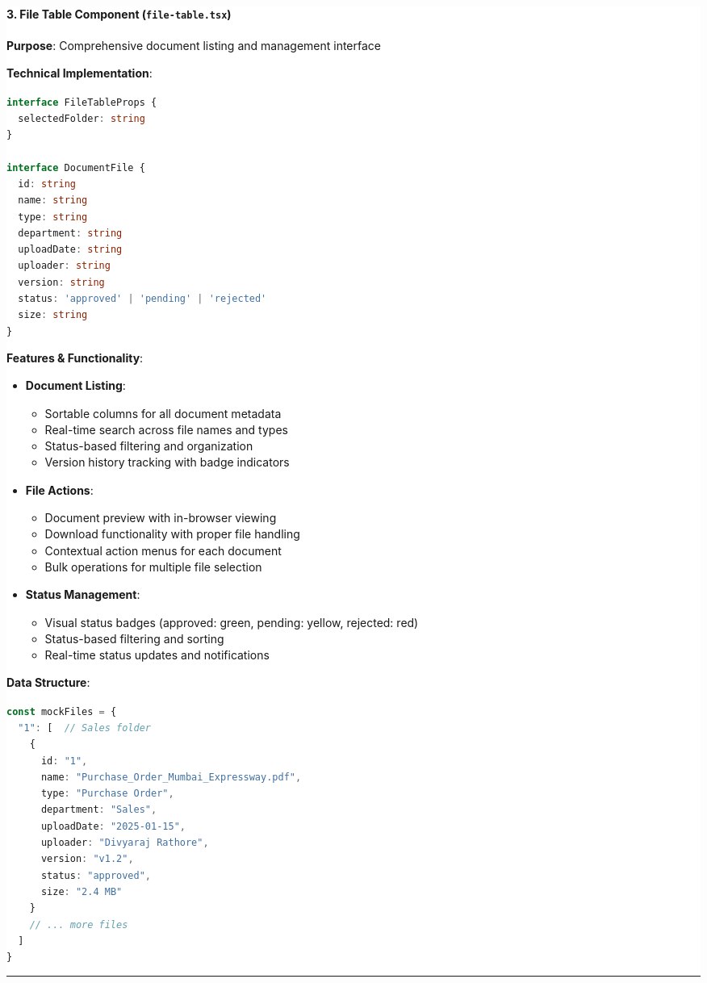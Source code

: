 
#### **3. File Table Component (`file-table.tsx`)**

**Purpose**: Comprehensive document listing and management interface

**Technical Implementation**:
```typescript
interface FileTableProps {
  selectedFolder: string
}

interface DocumentFile {
  id: string
  name: string
  type: string
  department: string
  uploadDate: string
  uploader: string
  version: string
  status: 'approved' | 'pending' | 'rejected'
  size: string
}
```

**Features & Functionality**:
- **Document Listing**:
  - Sortable columns for all document metadata
  - Real-time search across file names and types
  - Status-based filtering and organization
  - Version history tracking with badge indicators

- **File Actions**:
  - Document preview with in-browser viewing
  - Download functionality with proper file handling
  - Contextual action menus for each document
  - Bulk operations for multiple file selection

- **Status Management**:
  - Visual status badges (approved: green, pending: yellow, rejected: red)
  - Status-based filtering and sorting
  - Real-time status updates and notifications

**Data Structure**:
```typescript
const mockFiles = {
  "1": [  // Sales folder
    {
      id: "1",
      name: "Purchase_Order_Mumbai_Expressway.pdf",
      type: "Purchase Order",
      department: "Sales",
      uploadDate: "2025-01-15",
      uploader: "Divyaraj Rathore",
      version: "v1.2",
      status: "approved",
      size: "2.4 MB"
    }
    // ... more files
  ]
}
```

---